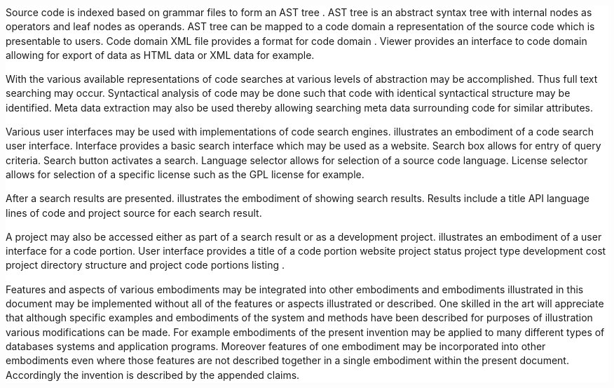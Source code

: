 Source code is indexed based on grammar files to form an AST tree . AST tree is an abstract syntax tree with internal nodes as operators and leaf nodes as operands. AST tree can be mapped to a code domain a representation of the source code which is presentable to users. Code domain XML file provides a format for code domain . Viewer provides an interface to code domain allowing for export of data as HTML data or XML data for example.

With the various available representations of code searches at various levels of abstraction may be accomplished. Thus full text searching may occur. Syntactical analysis of code may be done such that code with identical syntactical structure may be identified. Meta data extraction may also be used thereby allowing searching meta data surrounding code for similar attributes.

Various user interfaces may be used with implementations of code search engines. illustrates an embodiment of a code search user interface. Interface provides a basic search interface which may be used as a website. Search box allows for entry of query criteria. Search button activates a search. Language selector allows for selection of a source code language. License selector allows for selection of a specific license such as the GPL license for example.

After a search results are presented. illustrates the embodiment of showing search results. Results include a title API language lines of code and project source for each search result.

A project may also be accessed either as part of a search result or as a development project. illustrates an embodiment of a user interface for a code portion. User interface provides a title of a code portion website project status project type development cost project directory structure and project code portions listing .

Features and aspects of various embodiments may be integrated into other embodiments and embodiments illustrated in this document may be implemented without all of the features or aspects illustrated or described. One skilled in the art will appreciate that although specific examples and embodiments of the system and methods have been described for purposes of illustration various modifications can be made. For example embodiments of the present invention may be applied to many different types of databases systems and application programs. Moreover features of one embodiment may be incorporated into other embodiments even where those features are not described together in a single embodiment within the present document. Accordingly the invention is described by the appended claims.

